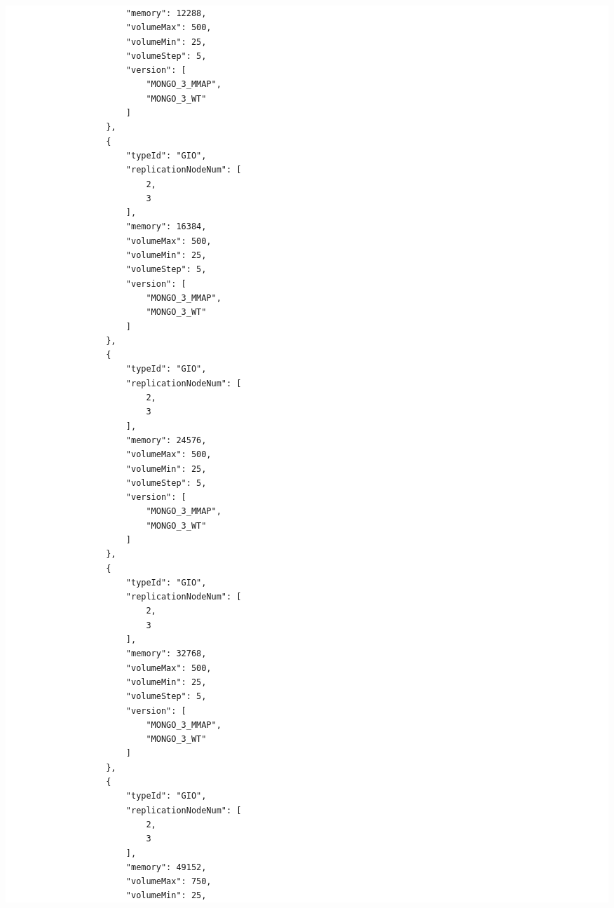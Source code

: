 ```
                        "memory": 12288,
                        "volumeMax": 500,
                        "volumeMin": 25,
                        "volumeStep": 5,
                        "version": [
                            "MONGO_3_MMAP",
                            "MONGO_3_WT"
                        ]
                    },
                    {
                        "typeId": "GIO",
                        "replicationNodeNum": [
                            2,
                            3
                        ],
                        "memory": 16384,
                        "volumeMax": 500,
                        "volumeMin": 25,
                        "volumeStep": 5,
                        "version": [
                            "MONGO_3_MMAP",
                            "MONGO_3_WT"
                        ]
                    },
                    {
                        "typeId": "GIO",
                        "replicationNodeNum": [
                            2,
                            3
                        ],
                        "memory": 24576,
                        "volumeMax": 500,
                        "volumeMin": 25,
                        "volumeStep": 5,
                        "version": [
                            "MONGO_3_MMAP",
                            "MONGO_3_WT"
                        ]
                    },
                    {
                        "typeId": "GIO",
                        "replicationNodeNum": [
                            2,
                            3
                        ],
                        "memory": 32768,
                        "volumeMax": 500,
                        "volumeMin": 25,
                        "volumeStep": 5,
                        "version": [
                            "MONGO_3_MMAP",
                            "MONGO_3_WT"
                        ]
                    },
                    {
                        "typeId": "GIO",
                        "replicationNodeNum": [
                            2,
                            3
                        ],
                        "memory": 49152,
                        "volumeMax": 750,
                        "volumeMin": 25,
```